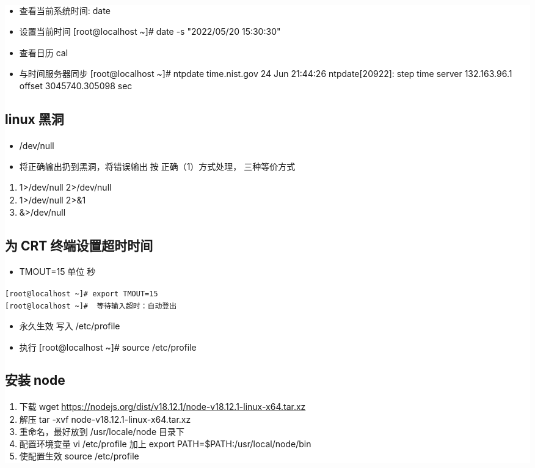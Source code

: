 * 查看当前系统时间:  date

* 设置当前时间 
[root@localhost ~]# date -s "2022/05/20 15:30:30"

* 查看日历  cal

* 与时间服务器同步
[root@localhost ~]# ntpdate time.nist.gov
24 Jun 21:44:26 ntpdate[20922]: step time server 132.163.96.1 offset 3045740.305098 sec


## linux 黑洞

* /dev/null

* 将正确输出扔到黑洞，将错误输出 按 正确（1）方式处理， 三种等价方式
1. 1>/dev/null 2>/dev/null
2. 1>/dev/null 2>&1
3. &>/dev/null

## 为 CRT 终端设置超时时间
* TMOUT=15  单位 秒
```console
[root@localhost ~]# export TMOUT=15
[root@localhost ~]#  等待输入超时：自动登出
```
* 永久生效 写入 /etc/profile

* 执行
[root@localhost ~]# source /etc/profile


## 安装 node
1. 下载  wget https://nodejs.org/dist/v18.12.1/node-v18.12.1-linux-x64.tar.xz
2. 解压 tar -xvf node-v18.12.1-linux-x64.tar.xz
3. 重命名，最好放到 /usr/locale/node 目录下
4. 配置环境变量 vi /etc/profile
   加上 export PATH=$PATH:/usr/local/node/bin
5. 使配置生效 source /etc/profile





